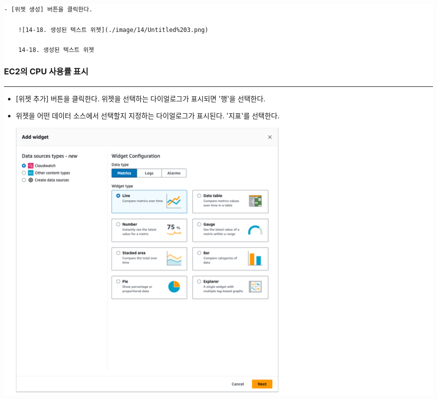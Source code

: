     - [위젯 생성] 버튼을 클릭한다.
        
        ![14-18. 생성된 텍스트 위젯](./image/14/Untitled%203.png)
        
        14-18. 생성된 텍스트 위젯
        

### EC2의 CPU 사용률 표시

---

- [위젯 추가] 버튼을 클릭한다. 위젯을 선택하는 다이얼로그가 표시되면 '행'을 선택한다.
- 위젯을 어떤 데이터 소스에서 선택할지 지정하는 다이얼로그가 표시된다. '지표'를 선택한다.
    
    ![14-19. 추가할 위젯의 데이터 소스 지정](./image/14/Untitled%204.png)
    